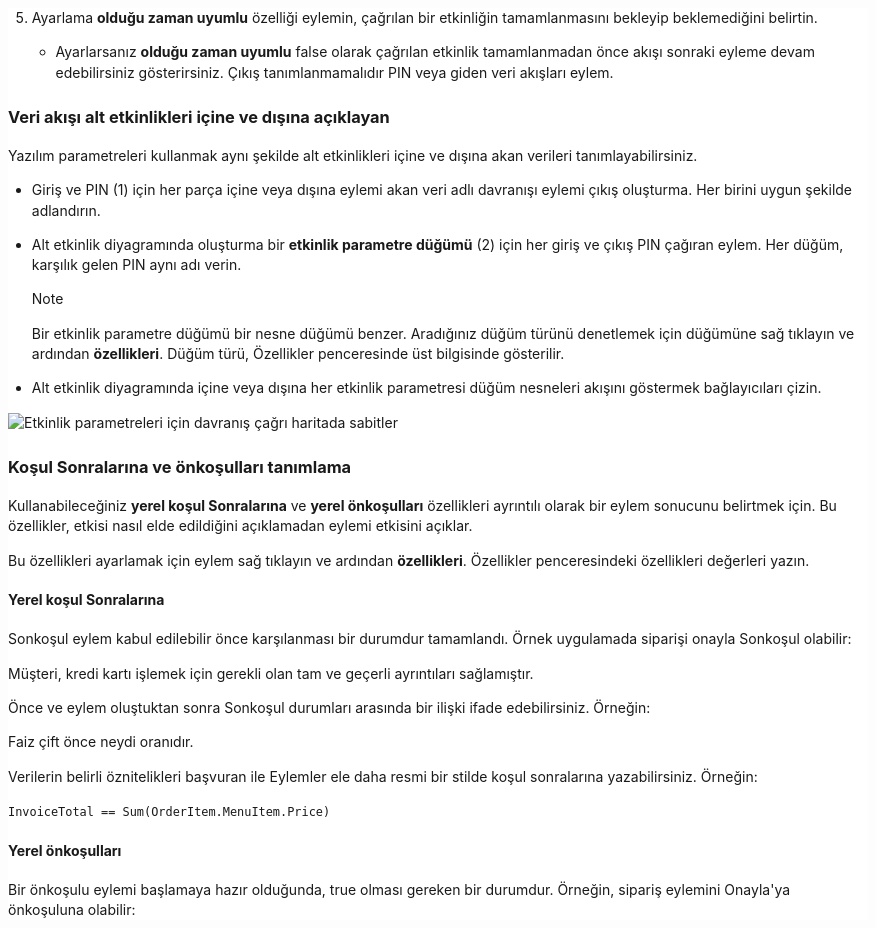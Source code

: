 5.  Ayarlama **olduğu zaman uyumlu** özelliği eylemin, çağrılan bir etkinliğin tamamlanmasını bekleyip beklemediğini belirtin.  
  
    -   Ayarlarsanız **olduğu zaman uyumlu** false olarak çağrılan etkinlik tamamlanmadan önce akışı sonraki eyleme devam edebilirsiniz gösterirsiniz. Çıkış tanımlanmamalıdır PIN veya giden veri akışları eylem.  
  
### <a name="describing-data-flow-in-and-out-of-sub-activities"></a>Veri akışı alt etkinlikleri içine ve dışına açıklayan  
 Yazılım parametreleri kullanmak aynı şekilde alt etkinlikleri içine ve dışına akan verileri tanımlayabilirsiniz.  
  
-   Giriş ve PIN (1) için her parça içine veya dışına eylemi akan veri adlı davranışı eylemi çıkış oluşturma. Her birini uygun şekilde adlandırın.  
  
-   Alt etkinlik diyagramında oluşturma bir **etkinlik parametre düğümü** (2) için her giriş ve çıkış PIN çağıran eylem. Her düğüm, karşılık gelen PIN aynı adı verin.  
  
    > [!NOTE]
    >  Bir etkinlik parametre düğümü bir nesne düğümü benzer. Aradığınız düğüm türünü denetlemek için düğümüne sağ tıklayın ve ardından **özellikleri**. Düğüm türü, Özellikler penceresinde üst bilgisinde gösterilir.  
  
-   Alt etkinlik diyagramında içine veya dışına her etkinlik parametresi düğüm nesneleri akışını göstermek bağlayıcıları çizin.  
  
 ![Etkinlik parametreleri için davranış çağrı haritada sabitler](../modeling/media/uml-actguidesub.png "UML_ActGuideSub")  
  
###  <a name="Postcondition"></a> Koşul Sonralarına ve önkoşulları tanımlama  
 Kullanabileceğiniz **yerel koşul Sonralarına** ve **yerel önkoşulları** özellikleri ayrıntılı olarak bir eylem sonucunu belirtmek için. Bu özellikler, etkisi nasıl elde edildiğini açıklamadan eylemi etkisini açıklar.  
  
 Bu özellikleri ayarlamak için eylem sağ tıklayın ve ardından **özellikleri**. Özellikler penceresindeki özellikleri değerleri yazın.  
  
#### <a name="local-postconditions"></a>Yerel koşul Sonralarına  
 Sonkoşul eylem kabul edilebilir önce karşılanması bir durumdur tamamlandı. Örnek uygulamada siparişi onayla Sonkoşul olabilir:  
  
 Müşteri, kredi kartı işlemek için gerekli olan tam ve geçerli ayrıntıları sağlamıştır.  
  
 Önce ve eylem oluştuktan sonra Sonkoşul durumları arasında bir ilişki ifade edebilirsiniz. Örneğin:  
  
 Faiz çift önce neydi oranıdır.  
  
 Verilerin belirli öznitelikleri başvuran ile Eylemler ele daha resmi bir stilde koşul sonralarına yazabilirsiniz. Örneğin:  
  
 `InvoiceTotal == Sum(OrderItem.MenuItem.Price)`  
  
#### <a name="local-preconditions"></a>Yerel önkoşulları  
 Bir önkoşulu eylemi başlamaya hazır olduğunda, true olması gereken bir durumdur. Örneğin, sipariş eylemini Onayla'ya önkoşuluna olabilir:  
  